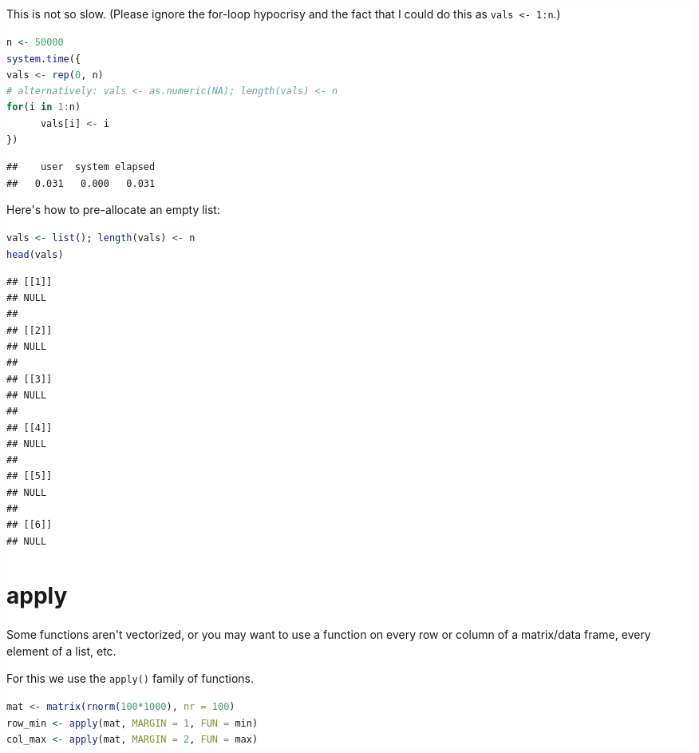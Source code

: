 This is not so slow. (Please ignore the for-loop hypocrisy and the fact that I could do this as `vals <- 1:n`.)


```r
n <- 50000
system.time({
vals <- rep(0, n)
# alternatively: vals <- as.numeric(NA); length(vals) <- n
for(i in 1:n)
      vals[i] <- i
})
```

```
##    user  system elapsed 
##   0.031   0.000   0.031
```

Here's how to pre-allocate an empty list: 

```r
vals <- list(); length(vals) <- n
head(vals)
```

```
## [[1]]
## NULL
## 
## [[2]]
## NULL
## 
## [[3]]
## NULL
## 
## [[4]]
## NULL
## 
## [[5]]
## NULL
## 
## [[6]]
## NULL
```

# apply

Some functions aren't vectorized, or you may want to use a function on every row or column of a matrix/data frame, every element of a list, etc.

For this we use the `apply()` family of functions.


```r
mat <- matrix(rnorm(100*1000), nr = 100)
row_min <- apply(mat, MARGIN = 1, FUN = min)
col_max <- apply(mat, MARGIN = 2, FUN = max)
```
